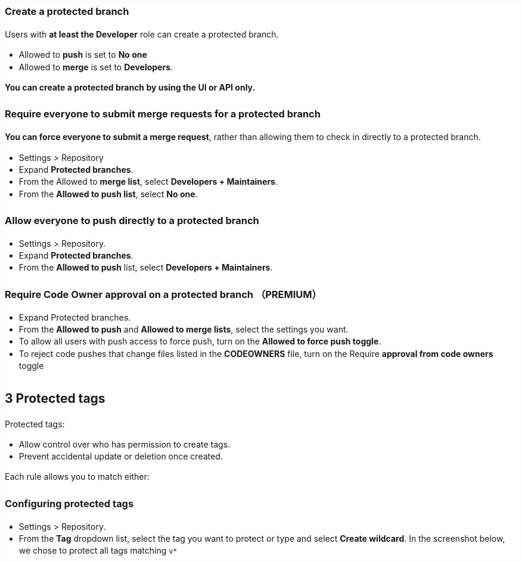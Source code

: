### **Create a protected branch**

Users with **at least the Developer** role can create a protected branch.

* Allowed to **push** is set to **No one**
* Allowed to **merge** is set to **Developers**.

**You can create a protected branch by using the UI or API only.**

### **Require everyone to submit merge requests for a protected branch**

**You can force everyone to submit a merge request**, rather than allowing them to check in directly to a protected branch.

* Settings > Repository
* Expand **Protected branches**.
* From the Allowed to **merge list**, select **Developers + Maintainers**.
* From the **Allowed to push list**, select **No one**.

### **Allow everyone to push directly to a protected branch**

* Settings > Repository.
* Expand **Protected branches**.
* From the **Allowed to push** list, select **Developers + Maintainers**.

### **Require Code Owner approval on a protected branch （PREMIUM）**

* Expand Protected branches.
* From the **Allowed to push** and **Allowed to merge lists**, select the settings you want.
* To allow all users with push access to force push, turn on the **Allowed to force push toggle**.
* To reject code pushes that change files listed in the **CODEOWNERS** file, turn on the Require **approval from code owners** toggle

## **3 Protected tags**

Protected tags:

* Allow control over who has permission to create tags.
* Prevent accidental update or deletion once created.

Each rule allows you to match either:

### **Configuring protected tags**

* Settings > Repository.
* From the **Tag** dropdown list, select the tag you want to protect or type and select **Create wildcard**. In the screenshot below, we chose to protect all tags matching `v*`
